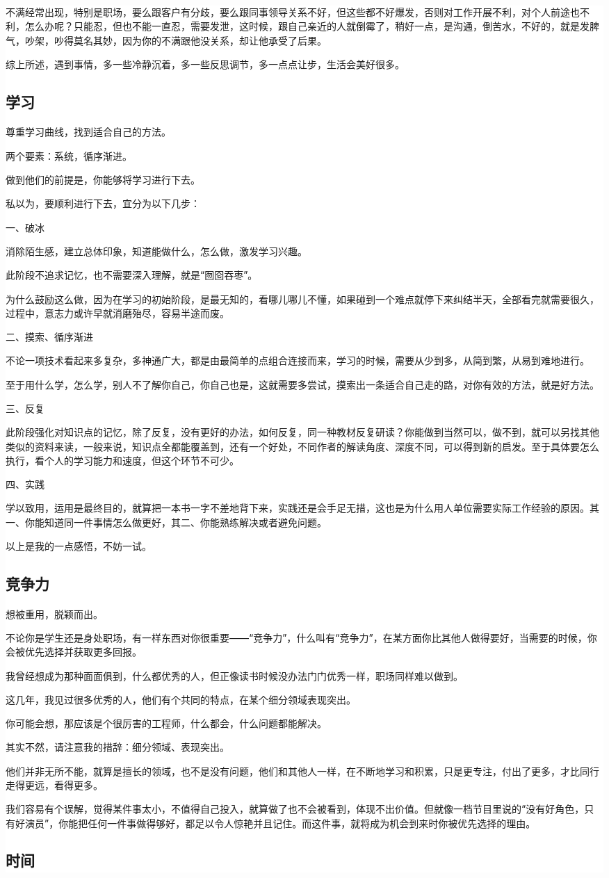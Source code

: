 不满经常出现，特别是职场，要么跟客户有分歧，要么跟同事领导关系不好，但这些都不好爆发，否则对工作开展不利，对个人前途也不利，怎么办呢？只能忍，但也不能一直忍，需要发泄，这时候，跟自己亲近的人就倒霉了，稍好一点，是沟通，倒苦水，不好的，就是发脾气，吵架，吵得莫名其妙，因为你的不满跟他没关系，却让他承受了后果。

综上所述，遇到事情，多一些冷静沉着，多一些反思调节，多一点点让步，生活会美好很多。

## 学习

尊重学习曲线，找到适合自己的方法。

两个要素：系统，循序渐进。

做到他们的前提是，你能够将学习进行下去。

私以为，要顺利进行下去，宜分为以下几步：

一、破冰

消除陌生感，建立总体印象，知道能做什么，怎么做，激发学习兴趣。

此阶段不追求记忆，也不需要深入理解，就是“囫囵吞枣”。

为什么鼓励这么做，因为在学习的初始阶段，是最无知的，看哪儿哪儿不懂，如果碰到一个难点就停下来纠结半天，全部看完就需要很久，过程中，意志力或许早就消磨殆尽，容易半途而废。

二、摸索、循序渐进

不论一项技术看起来多复杂，多神通广大，都是由最简单的点组合连接而来，学习的时候，需要从少到多，从简到繁，从易到难地进行。

至于用什么学，怎么学，别人不了解你自己，你自己也是，这就需要多尝试，摸索出一条适合自己走的路，对你有效的方法，就是好方法。

三、反复

此阶段强化对知识点的记忆，除了反复，没有更好的办法，如何反复，同一种教材反复研读？你能做到当然可以，做不到，就可以另找其他类似的资料来读，一般来说，知识点全都能覆盖到，还有一个好处，不同作者的解读角度、深度不同，可以得到新的启发。至于具体要怎么执行，看个人的学习能力和速度，但这个环节不可少。


四、实践

学以致用，运用是最终目的，就算把一本书一字不差地背下来，实践还是会手足无措，这也是为什么用人单位需要实际工作经验的原因。其一、你能知道同一件事情怎么做更好，其二、你能熟练解决或者避免问题。

以上是我的一点感悟，不妨一试。

## 竞争力


想被重用，脱颖而出。

不论你是学生还是身处职场，有一样东西对你很重要——“竞争力”，什么叫有“竞争力”，在某方面你比其他人做得要好，当需要的时候，你会被优先选择并获取更多回报。

我曾经想成为那种面面俱到，什么都优秀的人，但正像读书时候没办法门门优秀一样，职场同样难以做到。

这几年，我见过很多优秀的人，他们有个共同的特点，在某个细分领域表现突出。

你可能会想，那应该是个很厉害的工程师，什么都会，什么问题都能解决。

其实不然，请注意我的措辞：细分领域、表现突出。

他们并非无所不能，就算是擅长的领域，也不是没有问题，他们和其他人一样，在不断地学习和积累，只是更专注，付出了更多，才比同行走得更远，看得更多。

我们容易有个误解，觉得某件事太小，不值得自己投入，就算做了也不会被看到，体现不出价值。但就像一档节目里说的“没有好角色，只有好演员”，你能把任何一件事做得够好，都足以令人惊艳并且记住。而这件事，就将成为机会到来时你被优先选择的理由。


## 时间
